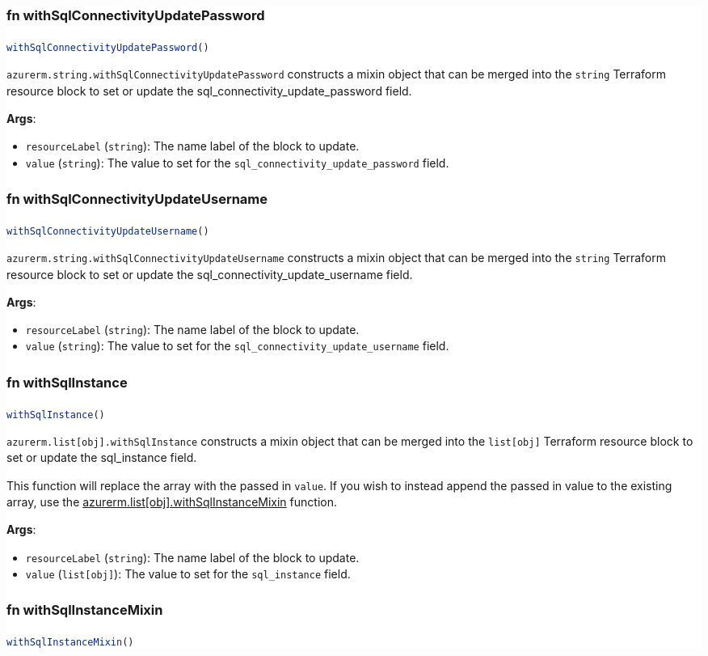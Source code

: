 
### fn withSqlConnectivityUpdatePassword

```ts
withSqlConnectivityUpdatePassword()
```

`azurerm.string.withSqlConnectivityUpdatePassword` constructs a mixin object that can be merged into the `string`
Terraform resource block to set or update the sql_connectivity_update_password field.



**Args**:
  - `resourceLabel` (`string`): The name label of the block to update.
  - `value` (`string`): The value to set for the `sql_connectivity_update_password` field.


### fn withSqlConnectivityUpdateUsername

```ts
withSqlConnectivityUpdateUsername()
```

`azurerm.string.withSqlConnectivityUpdateUsername` constructs a mixin object that can be merged into the `string`
Terraform resource block to set or update the sql_connectivity_update_username field.



**Args**:
  - `resourceLabel` (`string`): The name label of the block to update.
  - `value` (`string`): The value to set for the `sql_connectivity_update_username` field.


### fn withSqlInstance

```ts
withSqlInstance()
```

`azurerm.list[obj].withSqlInstance` constructs a mixin object that can be merged into the `list[obj]`
Terraform resource block to set or update the sql_instance field.

This function will replace the array with the passed in `value`. If you wish to instead append the
passed in value to the existing array, use the [azurerm.list[obj].withSqlInstanceMixin](TODO) function.


**Args**:
  - `resourceLabel` (`string`): The name label of the block to update.
  - `value` (`list[obj]`): The value to set for the `sql_instance` field.


### fn withSqlInstanceMixin

```ts
withSqlInstanceMixin()
```
